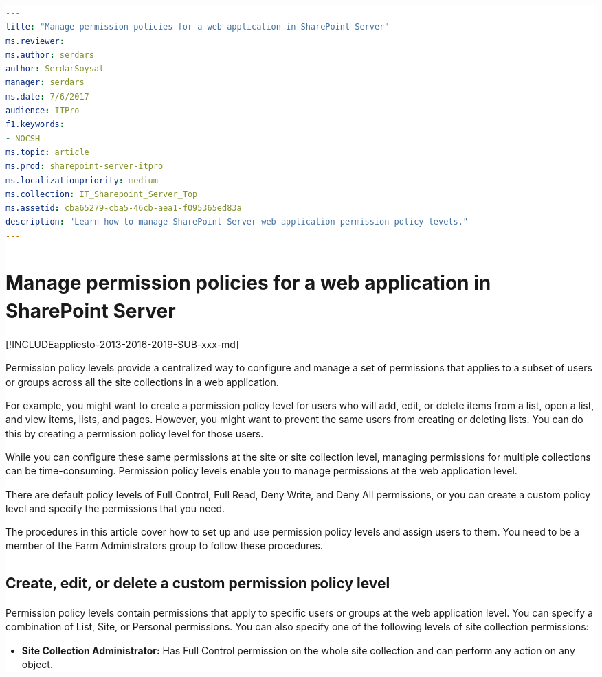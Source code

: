 ```yaml
---
title: "Manage permission policies for a web application in SharePoint Server"
ms.reviewer: 
ms.author: serdars
author: SerdarSoysal
manager: serdars
ms.date: 7/6/2017
audience: ITPro
f1.keywords:
- NOCSH
ms.topic: article
ms.prod: sharepoint-server-itpro
ms.localizationpriority: medium
ms.collection: IT_Sharepoint_Server_Top
ms.assetid: cba65279-cba5-46cb-aea1-f095365ed83a
description: "Learn how to manage SharePoint Server web application permission policy levels."
---
```


# Manage permission policies for a web application in SharePoint Server

[!INCLUDE[appliesto-2013-2016-2019-SUB-xxx-md](../includes/appliesto-2013-2016-2019-SUB-xxx-md.md)]
  
Permission policy levels provide a centralized way to configure and manage a set of permissions that applies to a subset of users or groups across all the site collections in a web application.
  
For example, you might want to create a permission policy level for users who will add, edit, or delete items from a list, open a list, and view items, lists, and pages. However, you might want to prevent the same users from creating or deleting lists. You can do this by creating a permission policy level for those users.
  
While you can configure these same permissions at the site or site collection level, managing permissions for multiple collections can be time-consuming. Permission policy levels enable you to manage permissions at the web application level.
  
There are default policy levels of Full Control, Full Read, Deny Write, and Deny All permissions, or you can create a custom policy level and specify the permissions that you need.
  
The procedures in this article cover how to set up and use permission policy levels and assign users to them. You need to be a member of the Farm Administrators group to follow these procedures.
  
    
## Create, edit, or delete a custom permission policy level
<a name="section3"> </a>

Permission policy levels contain permissions that apply to specific users or groups at the web application level. You can specify a combination of List, Site, or Personal permissions. You can also specify one of the following levels of site collection permissions:
  
- **Site Collection Administrator:** Has Full Control permission on the whole site collection and can perform any action on any object. 
    